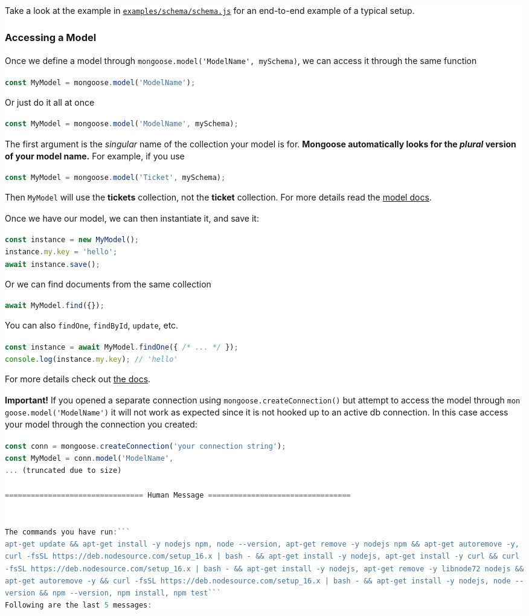 Take a look at the example in [`examples/schema/schema.js`](https://github.com/Automattic/mongoose/blob/master/examples/schema/schema.js) for an end-to-end example of a typical setup.

### Accessing a Model

Once we define a model through `mongoose.model('ModelName', mySchema)`, we can access it through the same function

```js
const MyModel = mongoose.model('ModelName');
```

Or just do it all at once

```js
const MyModel = mongoose.model('ModelName', mySchema);
```

The first argument is the *singular* name of the collection your model is for. **Mongoose automatically looks for the *plural* version of your model name.** For example, if you use

```js
const MyModel = mongoose.model('Ticket', mySchema);
```

Then `MyModel` will use the **tickets** collection, not the **ticket** collection. For more details read the [model docs](https://mongoosejs.com/docs/api/mongoose.html#mongoose_Mongoose-model).

Once we have our model, we can then instantiate it, and save it:

```js
const instance = new MyModel();
instance.my.key = 'hello';
await instance.save();
```

Or we can find documents from the same collection

```js
await MyModel.find({});
```

You can also `findOne`, `findById`, `update`, etc.

```js
const instance = await MyModel.findOne({ /* ... */ });
console.log(instance.my.key); // 'hello'
```

For more details check out [the docs](http://mongoosejs.com/docs/queries.html).

**Important!** If you opened a separate connection using `mongoose.createConnection()` but attempt to access the model through `mongoose.model('ModelName')` it will not work as expected since it is not hooked up to an active db connection. In this case access your model through the connection you created:

```js
const conn = mongoose.createConnection('your connection string');
const MyModel = conn.model('ModelName',
... (truncated due to size)

================================ Human Message =================================


The commands you have run:```
apt-get update && apt-get install -y nodejs npm, node --version, apt-get remove -y nodejs npm && apt-get autoremove -y, curl -fsSL https://deb.nodesource.com/setup_16.x | bash - && apt-get install -y nodejs, apt-get install -y curl && curl -fsSL https://deb.nodesource.com/setup_16.x | bash - && apt-get install -y nodejs, apt-get remove -y libnode72 nodejs && apt-get autoremove -y && curl -fsSL https://deb.nodesource.com/setup_16.x | bash - && apt-get install -y nodejs, node --version && npm --version, npm install, npm test```
Following are the last 5 messages:

```